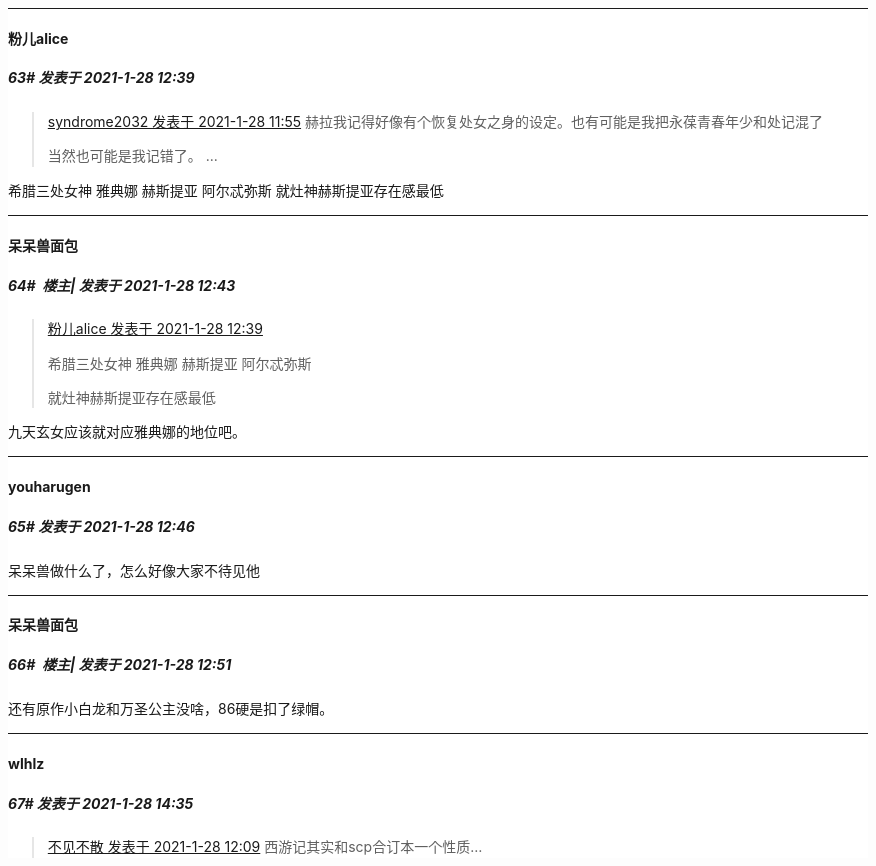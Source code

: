 
-----

####  粉儿alice  
##### 63#       发表于 2021-1-28 12:39


<blockquote><a href="httphttps://bbs.saraba1st.com/2b/forum.php?mod=redirect&amp;goto=findpost&amp;pid=50169112&amp;ptid=1985060" target="_blank">syndrome2032 发表于 2021-1-28 11:55</a>
赫拉我记得好像有个恢复处女之身的设定。也有可能是我把永葆青春年少和处记混了

当然也可能是我记错了。 ...</blockquote>
希腊三处女神 雅典娜 赫斯提亚 阿尔忒弥斯
就灶神赫斯提亚存在感最低


-----

####  呆呆兽面包  
##### 64#         楼主| 发表于 2021-1-28 12:43


<blockquote><a href="httphttps://bbs.saraba1st.com/2b/forum.php?mod=redirect&amp;goto=findpost&amp;pid=50169650&amp;ptid=1985060" target="_blank">粉儿alice 发表于 2021-1-28 12:39</a>

希腊三处女神 雅典娜 赫斯提亚 阿尔忒弥斯

就灶神赫斯提亚存在感最低</blockquote>
九天玄女应该就对应雅典娜的地位吧。


-----

####  youharugen  
##### 65#       发表于 2021-1-28 12:46


呆呆兽做什么了，怎么好像大家不待见他


-----

####  呆呆兽面包  
##### 66#         楼主| 发表于 2021-1-28 12:51


还有原作小白龙和万圣公主没啥，86硬是扣了绿帽。


-----

####  wlhlz  
##### 67#       发表于 2021-1-28 14:35


<blockquote><a href="httphttps://bbs.saraba1st.com/2b/forum.php?mod=redirect&amp;goto=findpost&amp;pid=50169300&amp;ptid=1985060" target="_blank">不见不散 发表于 2021-1-28 12:09</a>
西游记其实和scp合订本一个性质…
